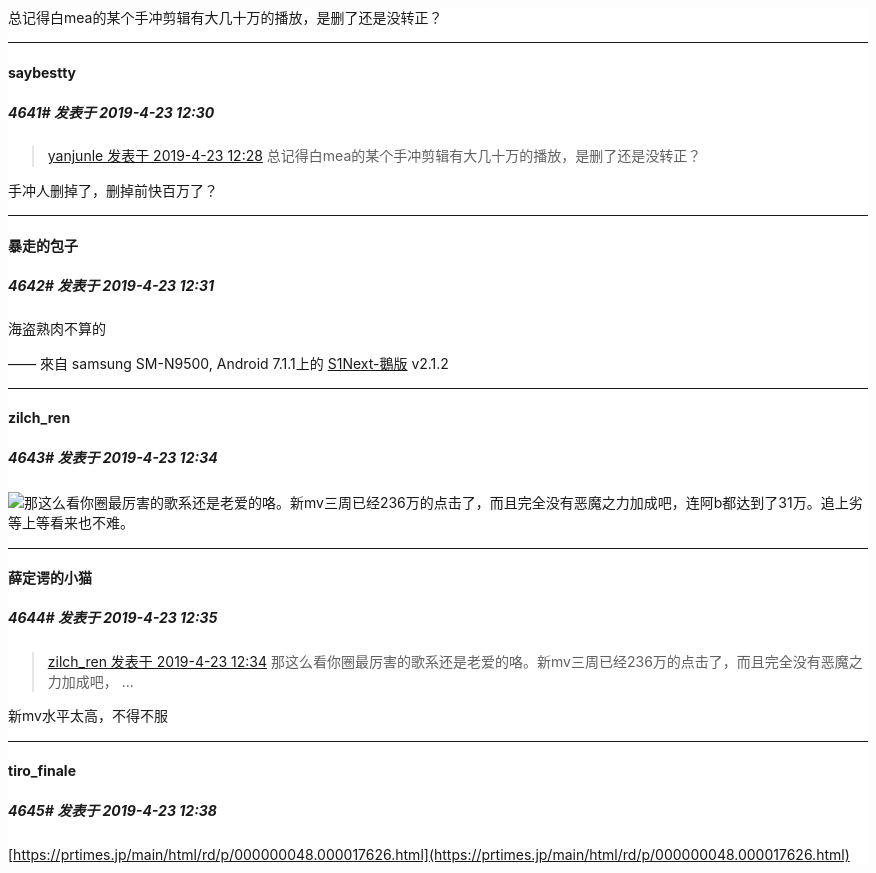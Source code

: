 
总记得白mea的某个手冲剪辑有大几十万的播放，是删了还是没转正？


*****

####  saybestty  
##### 4641#       发表于 2019-4-23 12:30


<blockquote><a href="httphttps://bbs.saraba1st.com/2b/forum.php?mod=redirect&amp;amp;goto=findpost&amp;amp;pid=43415361&amp;amp;ptid=1823171" target="_blank">yanjunle 发表于 2019-4-23 12:28</a>
总记得白mea的某个手冲剪辑有大几十万的播放，是删了还是没转正？</blockquote>
手冲人删掉了，删掉前快百万了？


*****

####  暴走的包子  
##### 4642#       发表于 2019-4-23 12:31


海盗熟肉不算的

—— 來自 samsung SM-N9500, Android 7.1.1上的 [S1Next-鵝版](https://github.com/ykrank/S1-Next/releases) v2.1.2


*****

####  zilch_ren  
##### 4643#       发表于 2019-4-23 12:34


<img src="https://static.saraba1st.com/image/smiley/face2017/068.png" referrerpolicy="no-referrer">那这么看你圈最厉害的歌系还是老爱的咯。新mv三周已经236万的点击了，而且完全没有恶魔之力加成吧，连阿b都达到了31万。追上劣等上等看来也不难。


*****

####  薛定谔的小猫  
##### 4644#       发表于 2019-4-23 12:35


<blockquote><a href="httphttps://bbs.saraba1st.com/2b/forum.php?mod=redirect&amp;goto=findpost&amp;pid=43415462&amp;ptid=1823171" target="_blank">zilch_ren 发表于 2019-4-23 12:34</a>
那这么看你圈最厉害的歌系还是老爱的咯。新mv三周已经236万的点击了，而且完全没有恶魔之力加成吧， ...</blockquote>
新mv水平太高，不得不服


*****

####  tiro_finale  
##### 4645#       发表于 2019-4-23 12:38


[https://prtimes.jp/main/html/rd/p/000000048.000017626.html](https://prtimes.jp/main/html/rd/p/000000048.000017626.html)

